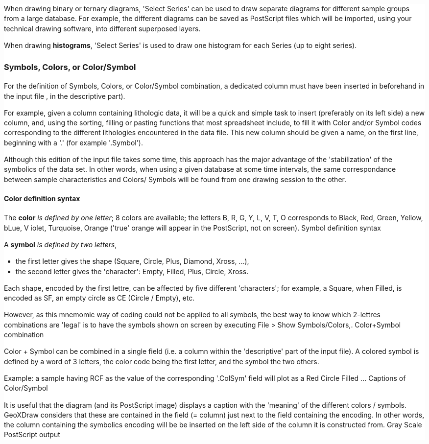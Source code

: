 When drawing binary or ternary diagrams, 'Select Series' can be used to draw separate diagrams for different sample groups from a large database. For example, the different diagrams can be saved as PostScript files which will be imported, using your technical drawing software, into different superposed layers.

When drawing **histograms**, 'Select Series' is used to draw one histogram for each Series (up to eight series).
### Symbols, Colors, or Color/Symbol ###

For the definition of Symbols, Colors, or Color/Symbol combination, a dedicated column must have been inserted in beforehand in the input file , in the descriptive part).

For example, given a column containing lithologic data, it will be a quick and simple task to insert (preferably on its left side) a new column, and, using the sorting, filling or pasting functions that most spreadsheet include, to fill it with Color and/or Symbol codes corresponding to the different lithologies encountered in the data file. This new column should be given a name, on the first line, beginning with a '.' (for example '.Symbol').

Although this edition of the input file takes some time, this approach has the major advantage of the 'stabilization' of the symbolics of the data set. In other words, when using a given database at some time intervals, the same correspondance between sample characteristics and Colors/ Symbols will be found from one drawing session to the other.
#### Color definition syntax ####

The **color** _is defined by one letter_; 8 colors are available; the letters B, R, G, Y, L, V, T, O corresponds to Black, Red, Green, Yellow, bLue, V iolet, Turquoise, Orange ('true' orange will appear in the PostScript, not on screen).
Symbol definition syntax

A **symbol** _is defined by two letters_,
  * the first letter gives the shape (Square, Circle, Plus, Diamond, Xross, ...),
  * the second letter gives the 'character': Empty, Filled, Plus, Circle, Xross.

Each shape, encoded by the first lettre, can be affected by five different 'characters'; for example, a Square, when Filled, is encoded as SF, an empty circle as CE (Circle / Empty), etc.

However, as this mnemomic way of coding could not be applied to all symbols, the best way to know which 2-lettres combinations are 'legal' is to have the symbols shown on screen by executing File > Show Symbols/Colors,.
Color+Symbol combination

Color + Symbol can be combined in a single field (i.e. a column within the 'descriptive' part of the input file). A colored symbol is defined by a word of 3 letters, the color code being the first letter, and the symbol the two others.

Example: a sample having RCF as the value of the corresponding '.ColSym' field will plot as a Red Circle Filled ...
Captions of Color/Symbol

It is useful that the diagram (and its PostScript image) displays a caption with the 'meaning' of the different colors / symbols. GeoXDraw considers that these are contained in the field (= column) just next to the field containing the encoding. In other words, the column containing the symbolics encoding will be be inserted on the left side of the column it is constructed from.
Gray Scale PostScript output
